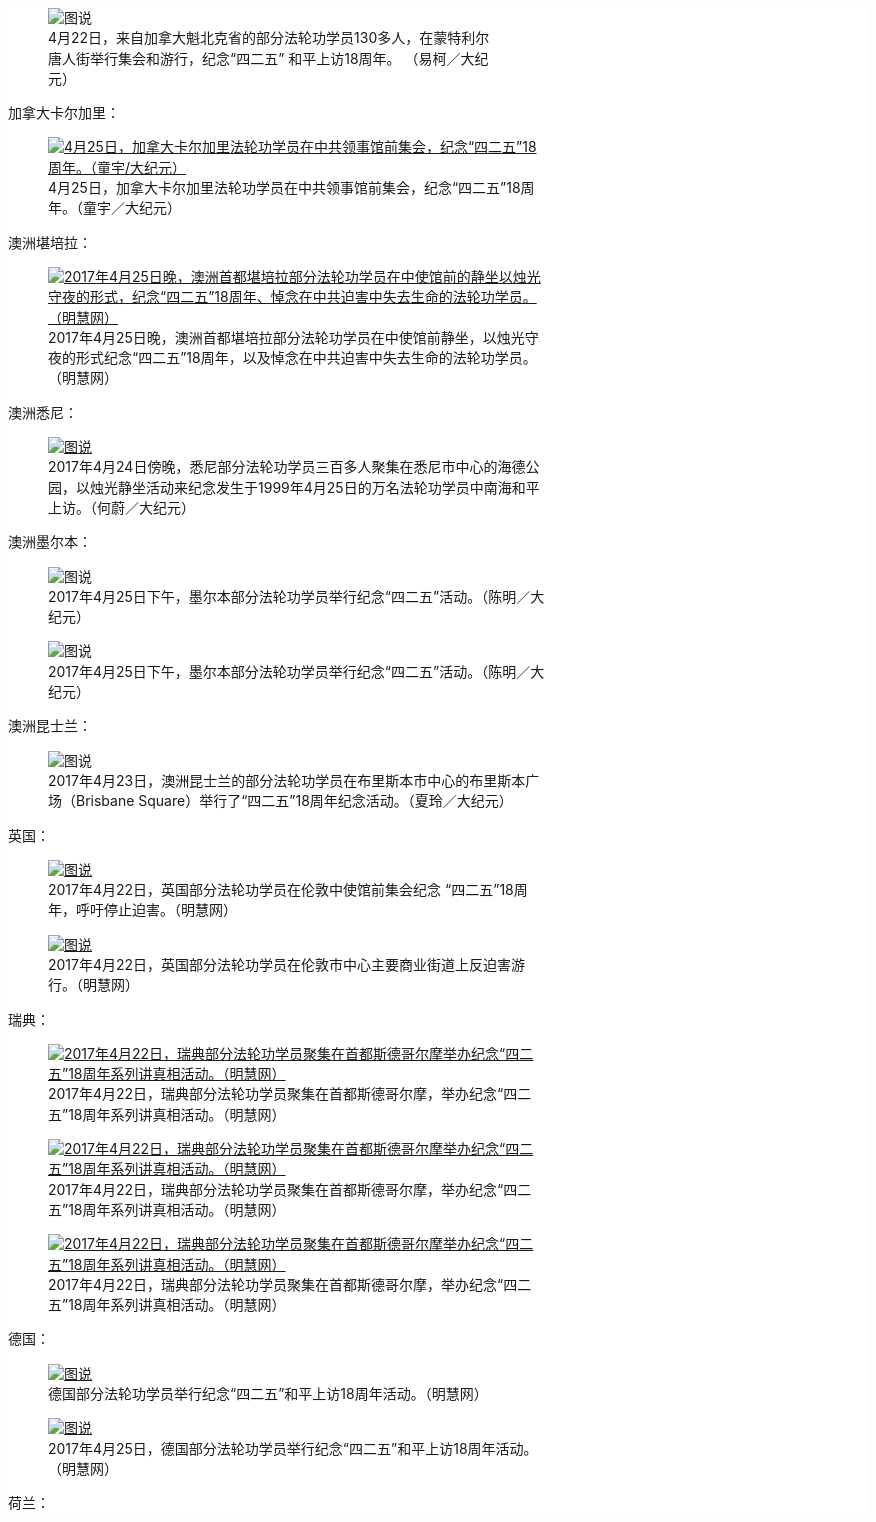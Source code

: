 <figure id="attachment_9078877" style="width: 450px" class="wp-caption aligncenter"><img class="size-full wp-image-9078877" src="http://i.epochtimes.com/assets/uploads/2017/04/11-17.jpg" alt="图说" width="450" b="333" /><figcaption class="wp-caption-text">4月22日，来自加拿大魁北克省的部分法轮功学员130多人，在蒙特利尔唐人街举行集会和游行，纪念“四二五” 和平上访18周年。 （易柯／大纪元）</figcaption></figure>
<p>加拿大卡尔加里：</p>
<figure style="width: 500px" class="wp-caption aligncenter"><a href="http://i.epochtimes.com/assets/uploads/2017/04/DSC_4301.jpg"><img class="size-medium" src="http://i.epochtimes.com/assets/uploads/2017/04/DSC_4301.jpg" alt="4月25日，加拿大卡尔加里法轮功学员在中共领事馆前集会，纪念“四二五”18周年。（童宇/大纪元）" width="500" b="333" /></a><figcaption class="wp-caption-text">4月25日，加拿大卡尔加里法轮功学员在中共领事馆前集会，纪念“四二五”18周年。（童宇／大纪元）</figcaption></figure>
<p>澳洲堪培拉：</p>
<figure style="width: 500px" class="wp-caption aligncenter"><a href=" http://www.minghui.org/mh/article_images/2017-4-26-au-canberra-425_01.jpg"><img class="size-medium" src=" http://www.minghui.org/mh/article_images/2017-4-26-au-canberra-425_01.jpg" alt="2017年4月25日晚，澳洲首都堪培拉部分法轮功学员在中使馆前的静坐以烛光守夜的形式，纪念“四二五”18周年、悼念在中共迫害中失去生命的法轮功学员。（明慧网）" width="500" b="333" /></a><figcaption class="wp-caption-text">2017年4月25日晚，澳洲首都堪培拉部分法轮功学员在中使馆前静坐，以烛光守夜的形式纪念“四二五”18周年，以及悼念在中共迫害中失去生命的法轮功学员。（明慧网）</figcaption></figure>
<p>澳洲悉尼：</p>
<figure style="width: 500px" class="wp-caption aligncenter"><a href="http://i.epochtimes.com/assets/uploads/2017/04/e4ea3fb9505c1599713f570dfc370891-600x400.jpg"><img class="size-medium" src="http://i.epochtimes.com/assets/uploads/2017/04/e4ea3fb9505c1599713f570dfc370891-600x400.jpg" alt="图说" width="500" b="333" /></a><figcaption class="wp-caption-text">2017年4月24日傍晚，悉尼部分法轮功学员三百多人聚集在悉尼市中心的海德公园，以烛光静坐活动来纪念发生于1999年4月25日的万名法轮功学员中南海和平上访。（何蔚／大纪元）</figcaption></figure>
<p>澳洲墨尔本：</p>
<figure id="attachment_9078878" style="width: 500px" class="wp-caption aligncenter"><img class="size-full wp-image-9078878" src="http://i.epochtimes.com/assets/uploads/2017/04/2-81.jpg" alt="图说" width="500" b="333" /><figcaption class="wp-caption-text">2017年4月25日下午，墨尔本部分法轮功学员举行纪念“四二五”活动。（陈明／大纪元）</figcaption></figure>
<figure id="attachment_9078880" style="width: 500px" class="wp-caption aligncenter"><img class="size-full wp-image-9078880" src="http://i.epochtimes.com/assets/uploads/2017/04/3-64.jpg" alt="图说 " width="500" b="333" /><figcaption class="wp-caption-text">2017年4月25日下午，墨尔本部分法轮功学员举行纪念“四二五”活动。（陈明／大纪元）</figcaption></figure>
<p>澳洲昆士兰：</p>
<figure id="attachment_9078881" style="width: 500px" class="wp-caption aligncenter"><img class="size-full wp-image-9078881" src="http://i.epochtimes.com/assets/uploads/2017/04/6-29.jpg" alt="图说" width="500" b="333" /><figcaption class="wp-caption-text">2017年4月23日，澳洲昆士兰的部分法轮功学员在布里斯本市中心的布里斯本广场（Brisbane Square）举行了“四二五”18周年纪念活动。（夏玲／大纪元）</figcaption></figure>
<p>英国：</p>
<figure style="width: 500px" class="wp-caption aligncenter"><a href="http://www.minghui.org/mh/article_images/2017-4-23-uk-425-activities_01.jpg"><img class="size-medium" src="http://www.minghui.org/mh/article_images/2017-4-23-uk-425-activities_01.jpg" alt="图说" width="500" b="333" /></a><figcaption class="wp-caption-text">2017年4月22日，英国部分法轮功学员在伦敦中使馆前集会纪念 “四二五”18周年，呼吁停止迫害。（明慧网）</figcaption></figure>
<figure style="width: 500px" class="wp-caption aligncenter"><a href="http://www.minghui.org/mh/article_images/2017-4-23-uk-425-activities_04.jpg"><img class="size-medium" src="http://www.minghui.org/mh/article_images/2017-4-23-uk-425-activities_04.jpg" alt="图说" width="500" b="333" /></a><figcaption class="wp-caption-text">2017年4月22日，英国部分法轮功学员在伦敦市中心主要商业街道上反迫害游行。（明慧网）</figcaption></figure>
<p>瑞典：</p>
<figure style="width: 500px" class="wp-caption aligncenter"><a href=" http://www.minghui.org/mh/article_images/2017-4-22-minghui-falun-gong-sweden-01.jpg"><img class="size-medium" src=" http://www.minghui.org/mh/article_images/2017-4-22-minghui-falun-gong-sweden-01.jpg" alt="2017年4月22日，瑞典部分法轮功学员聚集在首都斯德哥尔摩举办纪念“四二五”18周年系列讲真相活动。（明慧网） " width="500" b="333" /></a><figcaption class="wp-caption-text">2017年4月22日，瑞典部分法轮功学员聚集在首都斯德哥尔摩，举办纪念“四二五”18周年系列讲真相活动。（明慧网）</figcaption></figure>
<figure style="width: 500px" class="wp-caption aligncenter"><a href="http://www.minghui.org/mh/article_images/2017-4-22-minghui-falun-gong-sweden-02.jpg"><img class="size-medium" src="http://www.minghui.org/mh/article_images/2017-4-22-minghui-falun-gong-sweden-02.jpg" alt="2017年4月22日，瑞典部分法轮功学员聚集在首都斯德哥尔摩举办纪念“四二五”18周年系列讲真相活动。（明慧网） " width="500" b="333" /></a><figcaption class="wp-caption-text">2017年4月22日，瑞典部分法轮功学员聚集在首都斯德哥尔摩，举办纪念“四二五”18周年系列讲真相活动。（明慧网）</figcaption></figure>
<figure style="width: 500px" class="wp-caption aligncenter"><a href="http://www.minghui.org/mh/article_images/2017-4-22-minghui-falun-gong-sweden-03.jpg"><img class="size-medium" src="http://www.minghui.org/mh/article_images/2017-4-22-minghui-falun-gong-sweden-03.jpg" alt="2017年4月22日，瑞典部分法轮功学员聚集在首都斯德哥尔摩举办纪念“四二五”18周年系列讲真相活动。（明慧网） " width="500" b="333" /></a><figcaption class="wp-caption-text">2017年4月22日，瑞典部分法轮功学员聚集在首都斯德哥尔摩，举办纪念“四二五”18周年系列讲真相活动。（明慧网）</figcaption></figure>
<p>德国：</p>
<figure style="width: 500px" class="wp-caption aligncenter"><a href="http://www.minghui.org/mh/article_images/2017-4-24-germany-munich-425_01.jpg"><img class="size-medium" src="http://www.minghui.org/mh/article_images/2017-4-24-germany-munich-425_01.jpg" alt="图说 " width="500" b="333" /></a><figcaption class="wp-caption-text">德国部分法轮功学员举行纪念“四二五”和平上访18周年活动。（明慧网）</figcaption></figure>
<figure style="width: 500px" class="wp-caption aligncenter"><a href="http://www.minghui.org/mh/article_images/2017-4-24-germany-munich-425_02.jpg"><img class="size-medium" src="http://www.minghui.org/mh/article_images/2017-4-24-germany-munich-425_02.jpg" alt="图说 " width="500" b="333" /></a><figcaption class="wp-caption-text">2017年4月25日，德国部分法轮功学员举行纪念“四二五”和平上访18周年活动。（明慧网）</figcaption></figure>
<p>荷兰：</p>